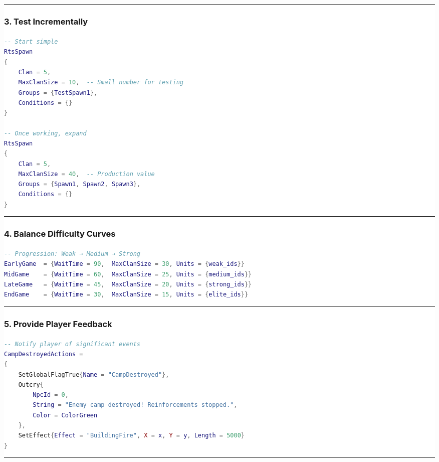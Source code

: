 ```lua
```

---

### 3. **Test Incrementally**

```lua
-- Start simple
RtsSpawn
{
    Clan = 5,
    MaxClanSize = 10,  -- Small number for testing
    Groups = {TestSpawn1},
    Conditions = {}
}

-- Once working, expand
RtsSpawn
{
    Clan = 5,
    MaxClanSize = 40,  -- Production value
    Groups = {Spawn1, Spawn2, Spawn3},
    Conditions = {}
}
```

---

### 4. **Balance Difficulty Curves**

```lua
-- Progression: Weak → Medium → Strong
EarlyGame  = {WaitTime = 90,  MaxClanSize = 30, Units = {weak_ids}}
MidGame    = {WaitTime = 60,  MaxClanSize = 25, Units = {medium_ids}}
LateGame   = {WaitTime = 45,  MaxClanSize = 20, Units = {strong_ids}}
EndGame    = {WaitTime = 30,  MaxClanSize = 15, Units = {elite_ids}}
```

---

### 5. **Provide Player Feedback**

```lua
-- Notify player of significant events
CampDestroyedActions =
{
    SetGlobalFlagTrue{Name = "CampDestroyed"},
    Outcry{
        NpcId = 0,
        String = "Enemy camp destroyed! Reinforcements stopped.",
        Color = ColorGreen
    },
    SetEffect{Effect = "BuildingFire", X = x, Y = y, Length = 5000}
}
```

---